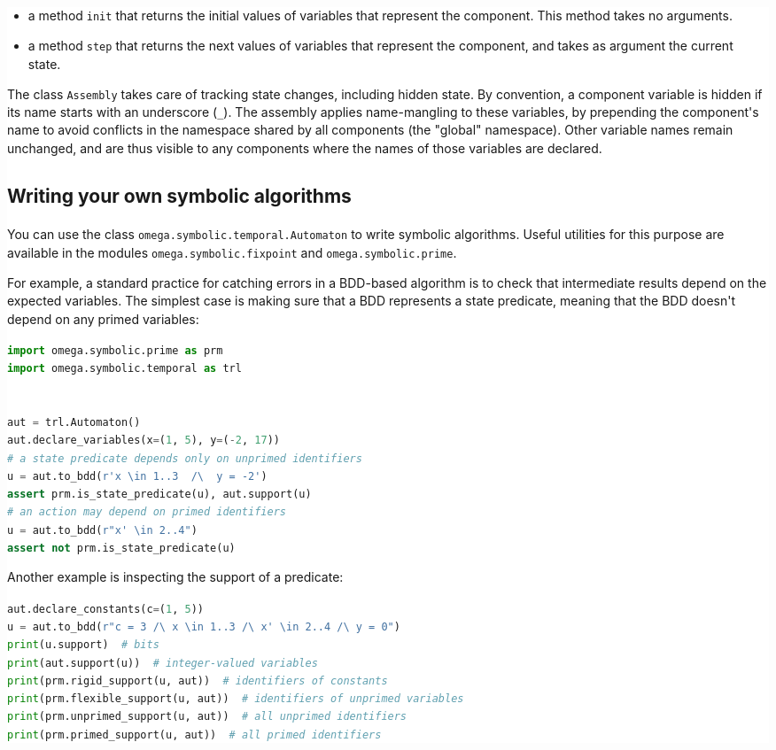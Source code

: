 - a method `init` that returns the initial values of variables that
  represent the component. This method takes no arguments.

- a method `step` that returns the next values of variables that represent
  the component, and takes as argument the current state.

The class `Assembly` takes care of tracking state changes, including
hidden state. By convention, a component variable is hidden if its name
starts with an underscore (`_`). The assembly applies name-mangling to
these variables, by prepending the component's name to avoid conflicts in
the namespace shared by all components (the "global" namespace).
Other variable names remain unchanged, and are thus visible to any components
where the names of those variables are declared.


## Writing your own symbolic algorithms


You can use the class `omega.symbolic.temporal.Automaton` to write symbolic
algorithms. Useful utilities for this purpose are available in the modules
`omega.symbolic.fixpoint` and `omega.symbolic.prime`.

For example, a standard practice for catching errors in a BDD-based
algorithm is to check that intermediate results depend on the expected
variables. The simplest case is making sure that a BDD represents
a state predicate, meaning that the BDD doesn't depend on any primed
variables:

```python
import omega.symbolic.prime as prm
import omega.symbolic.temporal as trl


aut = trl.Automaton()
aut.declare_variables(x=(1, 5), y=(-2, 17))
# a state predicate depends only on unprimed identifiers
u = aut.to_bdd(r'x \in 1..3  /\  y = -2')
assert prm.is_state_predicate(u), aut.support(u)
# an action may depend on primed identifiers
u = aut.to_bdd(r"x' \in 2..4")
assert not prm.is_state_predicate(u)
```

Another example is inspecting the support of a predicate:


```python
aut.declare_constants(c=(1, 5))
u = aut.to_bdd(r"c = 3 /\ x \in 1..3 /\ x' \in 2..4 /\ y = 0")
print(u.support)  # bits
print(aut.support(u))  # integer-valued variables
print(prm.rigid_support(u, aut))  # identifiers of constants
print(prm.flexible_support(u, aut))  # identifiers of unprimed variables
print(prm.unprimed_support(u, aut))  # all unprimed identifiers
print(prm.primed_support(u, aut))  # all primed identifiers
```
